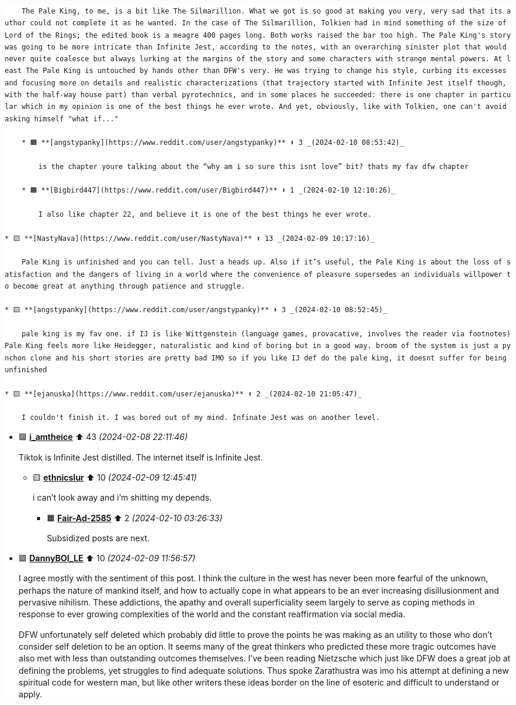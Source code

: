 		The Pale King, to me, is a bit like The Silmarillion. What we got is so good at making you very, very sad that its author could not complete it as he wanted. In the case of The Silmarillion, Tolkien had in mind something of the size of Lord of the Rings; the edited book is a meagre 400 pages long. Both works raised the bar too high. The Pale King's story was going to be more intricate than Infinite Jest, according to the notes, with an overarching sinister plot that would never quite coalesce but always lurking at the margins of the story and some characters with strange mental powers. At least The Pale King is untouched by hands other than DFW's very. He was trying to change his style, curbing its excesses and focusing more on details and realistic characterizations (that trajectory started with Infinite Jest itself though, with the half-way house part) than verbal pyrotechnics, and in some places he succeeded: there is one chapter in particular which in my opinion is one of the best things he ever wrote. And yet, obviously, like with Tolkien, one can't avoid asking himself "what if..."

		* 🟧 **[angstypanky](https://www.reddit.com/user/angstypanky)** ⬆️ 3 _(2024-02-10 08:53:42)_

			is the chapter youre talking about the “why am i so sure this isnt love” bit? thats my fav dfw chapter

		* 🟧 **[Bigbird447](https://www.reddit.com/user/Bigbird447)** ⬆️ 1 _(2024-02-10 12:10:26)_

			I also like chapter 22, and believe it is one of the best things he ever wrote.

	* 🟨 **[NastyNava](https://www.reddit.com/user/NastyNava)** ⬆️ 13 _(2024-02-09 10:17:16)_

		Pale King is unfinished and you can tell. Just a heads up. Also if it’s useful, the Pale King is about the loss of satisfaction and the dangers of living in a world where the convenience of pleasure supersedes an individuals willpower to become great at anything through patience and struggle.

	* 🟨 **[angstypanky](https://www.reddit.com/user/angstypanky)** ⬆️ 3 _(2024-02-10 08:52:45)_

		pale king is my fav one. if IJ is like Wittgenstein (language games, provacative, involves the reader via footnotes) Pale King feels more like Heidegger, naturalistic and kind of boring but in a good way. broom of the system is just a pynchon clone and his short stories are pretty bad IMO so if you like IJ def do the pale king, it doesnt suffer for being unfinished

	* 🟨 **[ejanuska](https://www.reddit.com/user/ejanuska)** ⬆️ 2 _(2024-02-10 21:05:47)_

		I couldn't finish it. I was bored out of my mind. Infinate Jest was on another level.

* 🟩 **[i_amtheice](https://www.reddit.com/user/i_amtheice)** ⬆️ 43 _(2024-02-08 22:11:46)_

	Tiktok is Infinite Jest distilled. The internet itself is Infinite Jest.

	* 🟨 **[ethnicslur](https://www.reddit.com/user/ethnicslur)** ⬆️ 10 _(2024-02-09 12:45:41)_

		i can’t look away and i’m shitting my depends.

		* 🟧 **[Fair-Ad-2585](https://www.reddit.com/user/Fair-Ad-2585)** ⬆️ 2 _(2024-02-10 03:26:33)_

			Subsidized posts are next.

* 🟩 **[DannyBOI_LE](https://www.reddit.com/user/DannyBOI_LE)** ⬆️ 10 _(2024-02-09 11:56:57)_

	I agree mostly with the sentiment of this post. I think the culture in the west has never been more fearful of the unknown, perhaps the nature of mankind itself, and how to actually cope in what appears to be an ever increasing disillusionment and pervasive nihilism. These addictions, the apathy and overall superficiality seem largely to serve as coping methods in response to ever growing complexities of the world and the constant reaffirmation via social media. 

	DFW unfortunately self deleted which probably did little to prove the points he was making as an utility to those who don’t consider self deletion to be an option. It seems many of the great thinkers who predicted these more tragic outcomes have also met with less than outstanding outcomes themselves. I’ve been reading Nietzsche which just like DFW does a great job at defining the problems, yet struggles to find adequate solutions. Thus spoke Zarathustra was imo his attempt at defining a new spiritual code for western man, but like other writers these ideas border on the line of esoteric and difficult to understand or apply. 
